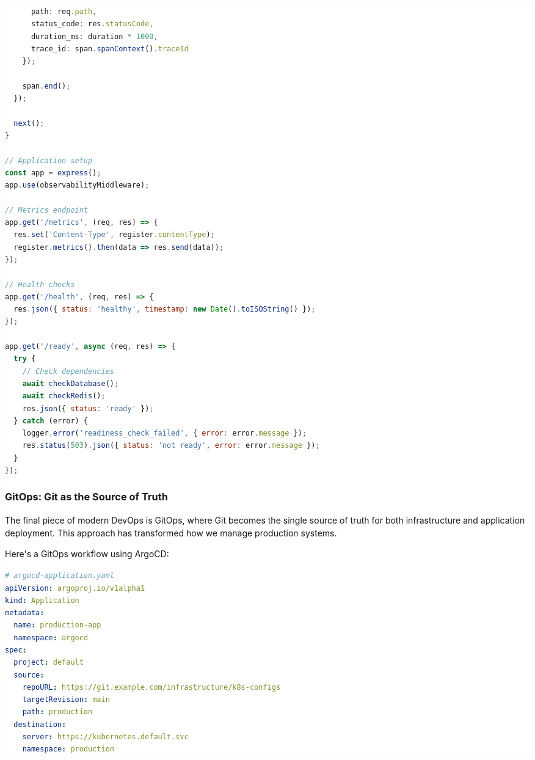 ```javascript
      path: req.path,
      status_code: res.statusCode,
      duration_ms: duration * 1000,
      trace_id: span.spanContext().traceId
    });
    
    span.end();
  });
  
  next();
}

// Application setup
const app = express();
app.use(observabilityMiddleware);

// Metrics endpoint
app.get('/metrics', (req, res) => {
  res.set('Content-Type', register.contentType);
  register.metrics().then(data => res.send(data));
});

// Health checks
app.get('/health', (req, res) => {
  res.json({ status: 'healthy', timestamp: new Date().toISOString() });
});

app.get('/ready', async (req, res) => {
  try {
    // Check dependencies
    await checkDatabase();
    await checkRedis();
    res.json({ status: 'ready' });
  } catch (error) {
    logger.error('readiness_check_failed', { error: error.message });
    res.status(503).json({ status: 'not ready', error: error.message });
  }
});
```

### GitOps: Git as the Source of Truth

The final piece of modern DevOps is GitOps, where Git becomes the single source of truth for both infrastructure and application deployment. This approach has transformed how we manage production systems.

Here's a GitOps workflow using ArgoCD:

```yaml
# argocd-application.yaml
apiVersion: argoproj.io/v1alpha1
kind: Application
metadata:
  name: production-app
  namespace: argocd
spec:
  project: default
  source:
    repoURL: https://git.example.com/infrastructure/k8s-configs
    targetRevision: main
    path: production
  destination:
    server: https://kubernetes.default.svc
    namespace: production
```